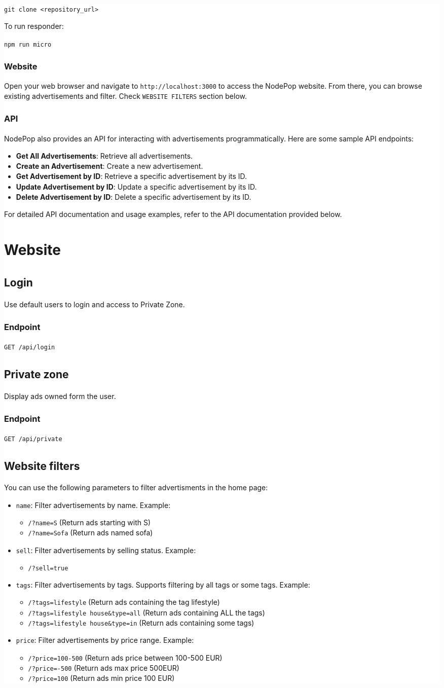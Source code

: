 ```git clone <repository_url>```

To run responder:

  ```npm run micro```

### Website

Open your web browser and navigate to `http://localhost:3000` to access the NodePop website. From there, you can browse existing advertisements and filter. Check ```WEBSITE FILTERS``` section below.

### API

NodePop also provides an API for interacting with advertisements programmatically. Here are some sample API endpoints:

- **Get All Advertisements**: Retrieve all advertisements.
- **Create an Advertisement**: Create a new advertisement.
- **Get Advertisement by ID**: Retrieve a specific advertisement by its ID.
- **Update Advertisement by ID**: Update a specific advertisement by its ID.
- **Delete Advertisement by ID**: Delete a specific advertisement by its ID.

For detailed API documentation and usage examples, refer to the API documentation provided below.

# Website 

## Login

Use default users to login and access to Private Zone. 

### Endpoint

```GET /api/login```

## Private zone

Display ads owned form the user.

### Endpoint

```GET /api/private```

## Website filters

You can use the following parameters to filter advertisments in the home page:

- `name`: Filter advertisements by name. Example:

  - `/?name=S` (Return ads starting with S)
  - `/?name=Sofa` (Return ads named sofa)
  
- `sell`: Filter advertisements by selling status. Example: 

  - `/?sell=true`
  
- `tags`: Filter advertisements by tags. Supports filtering by all tags or some tags. Example: 
  - `/?tags=lifestyle` (Return ads containing the tag lifestyle)
  - `/?tags=lifestyle house&type=all` (Return ads containing ALL the tags)
  - `/?tags=lifestyle house&type=in` (Return ads containing some tags)
  
- `price`: Filter advertisements by price range. Example:
  - `/?price=100-500` (Return ads price between 100-500 EUR)
  - `/?price=-500` (Return ads max price 500EUR)
  - `/?price=100` (Return ads min price 100 EUR)
```